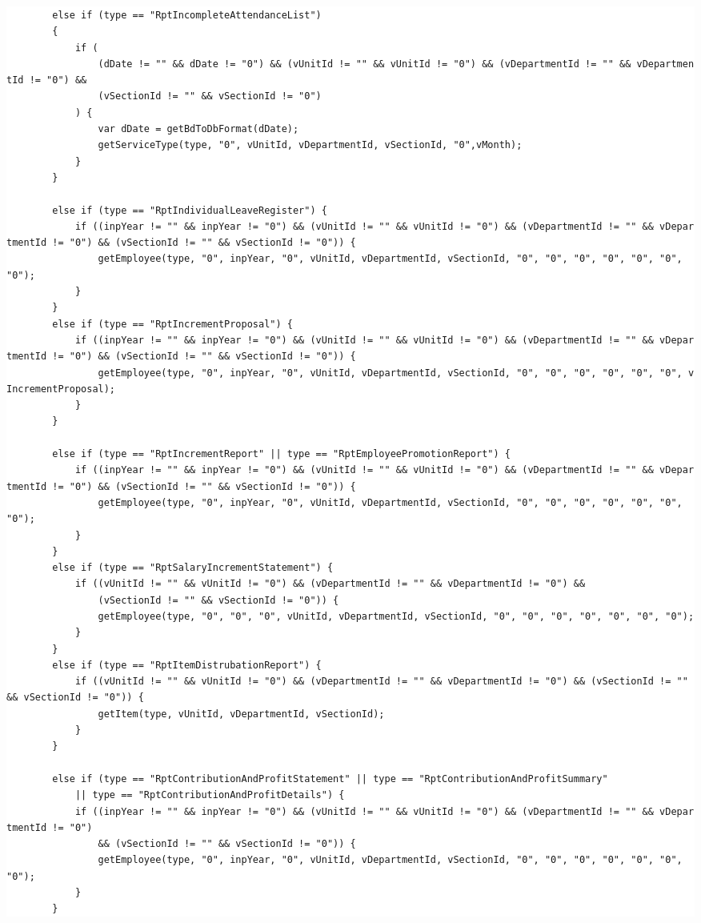             else if (type == "RptIncompleteAttendanceList")
            {
                if (
                    (dDate != "" && dDate != "0") && (vUnitId != "" && vUnitId != "0") && (vDepartmentId != "" && vDepartmentId != "0") &&
                    (vSectionId != "" && vSectionId != "0")
                ) {
                    var dDate = getBdToDbFormat(dDate);
                    getServiceType(type, "0", vUnitId, vDepartmentId, vSectionId, "0",vMonth);
                }
            }

            else if (type == "RptIndividualLeaveRegister") {
                if ((inpYear != "" && inpYear != "0") && (vUnitId != "" && vUnitId != "0") && (vDepartmentId != "" && vDepartmentId != "0") && (vSectionId != "" && vSectionId != "0")) {
                    getEmployee(type, "0", inpYear, "0", vUnitId, vDepartmentId, vSectionId, "0", "0", "0", "0", "0", "0", "0");
                }
            }
            else if (type == "RptIncrementProposal") {
                if ((inpYear != "" && inpYear != "0") && (vUnitId != "" && vUnitId != "0") && (vDepartmentId != "" && vDepartmentId != "0") && (vSectionId != "" && vSectionId != "0")) {
                    getEmployee(type, "0", inpYear, "0", vUnitId, vDepartmentId, vSectionId, "0", "0", "0", "0", "0", "0", vIncrementProposal);
                }
            }

            else if (type == "RptIncrementReport" || type == "RptEmployeePromotionReport") {
                if ((inpYear != "" && inpYear != "0") && (vUnitId != "" && vUnitId != "0") && (vDepartmentId != "" && vDepartmentId != "0") && (vSectionId != "" && vSectionId != "0")) {
                    getEmployee(type, "0", inpYear, "0", vUnitId, vDepartmentId, vSectionId, "0", "0", "0", "0", "0", "0", "0");
                }
            }
            else if (type == "RptSalaryIncrementStatement") {
                if ((vUnitId != "" && vUnitId != "0") && (vDepartmentId != "" && vDepartmentId != "0") &&
                    (vSectionId != "" && vSectionId != "0")) {
                    getEmployee(type, "0", "0", "0", vUnitId, vDepartmentId, vSectionId, "0", "0", "0", "0", "0", "0", "0");
                }
            }
            else if (type == "RptItemDistrubationReport") {
                if ((vUnitId != "" && vUnitId != "0") && (vDepartmentId != "" && vDepartmentId != "0") && (vSectionId != "" && vSectionId != "0")) {
                    getItem(type, vUnitId, vDepartmentId, vSectionId);
                }
            }

            else if (type == "RptContributionAndProfitStatement" || type == "RptContributionAndProfitSummary"
                || type == "RptContributionAndProfitDetails") {
                if ((inpYear != "" && inpYear != "0") && (vUnitId != "" && vUnitId != "0") && (vDepartmentId != "" && vDepartmentId != "0")
                    && (vSectionId != "" && vSectionId != "0")) {
                    getEmployee(type, "0", inpYear, "0", vUnitId, vDepartmentId, vSectionId, "0", "0", "0", "0", "0", "0", "0");
                }
            }
